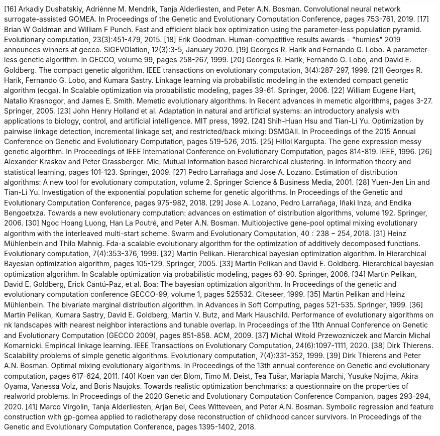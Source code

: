 [16] Arkadiy Dushatskiy, Adriénne M. Mendrik, Tanja Alderliesten, and Peter A.N. Bosman. Convolutional neural network surrogate-assisted GOMEA. In Proceedings of the Genetic and Evolutionary Computation Conference, pages 753-761, 2019.
[17] Brian W Goldman and William F Punch. Fast and efficient black box optimization using the parameter-less population pyramid. Evolutionary computation, 23(3):451-479, 2015.
[18] Erik Goodman. Human-competitive results awards - "humies" 2019 announces winners at gecco. SIGEVOlation, 12(3):3-5, January 2020.
[19] Georges R. Harik and Fernando G. Lobo. A parameter-less genetic algorithm. In GECCO, volume 99, pages 258-267, 1999.
[20] Georges R. Harik, Fernando G. Lobo, and David E. Goldberg. The compact genetic algorithm. IEEE transactions on evolutionary computation, 3(4):287-297, 1999.
[21] Georges R. Harik, Fernando G. Lobo, and Kumara Sastry. Linkage learning via probabilistic modeling in the extended compact genetic algorithm (ecga). In Scalable optimization via probabilistic modeling, pages 39-61. Springer, 2006.
[22] William Eugene Hart, Natalio Krasnogor, and James E. Smith. Memetic evolutionary algorithms. In Recent advances in memetic algorithms, pages 3-27. Springer, 2005.
[23] John Henry Holland et al. Adaptation in natural and artificial systems: an introductory analysis with applications to biology, control, and artificial intelligence. MIT press, 1992.
[24] Shih-Huan Hsu and Tian-Li Yu. Optimization by pairwise linkage detection, incremental linkage set, and restricted/back mixing: DSMGAII. In Proceedings of the 2015 Annual Conference on Genetic and Evolutionary Computation, pages 519-526, 2015.
[25] Hillol Kargupta. The gene expression messy genetic algorithm. In Proceedings of IEEE International Conference on Evolutionary Computation, pages 814-819. IEEE, 1996.
[26] Alexander Kraskov and Peter Grassberger. Mic: Mutual information based hierarchical clustering. In Information theory and statistical learning, pages 101-123. Springer, 2009.
[27] Pedro Larrañaga and Jose A. Lozano. Estimation of distribution algorithms: A new tool for evolutionary computation, volume 2. Springer Science \& Business Media, 2001.
[28] Yuen-Jen Lin and Tian-Li Yu. Investigation of the exponential population scheme for genetic algorithms. In Proceedings of the Genetic and Evolutionary Computation Conference, pages 975-982, 2018.
[29] Jose A. Lozano, Pedro Larrañaga, Iñaki Inza, and Endika Bengoetxza. Towards a new evolutionary computation: advances on estimation of distribution algorithms, volume 192. Springer, 2006.
[30] Ngoc Hoang Luong, Han La Poutré, and Peter A.N. Bosman. Multiobjective gene-pool optimal mixing evolutionary algorithm with the interleaved multi-start scheme. Swarm and Evolutionary Computation, $40: 238-254,2018$.
[31] Heinz Mühlenbein and Thilo Mahnig. Fda-a scalable evolutionary algorithm for the optimization of additively decomposed functions. Evolutionary computation, 7(4):353-376, 1999.
[32] Martin Pelikan. Hierarchical bayesian optimization algorithm. In Hierarchical Bayesian optimization algorithm, pages 105-129. Springer, 2005.
[33] Martin Pelikan and David E. Goldberg. Hierarchical bayesian optimization algorithm. In Scalable optimization via probabilistic modeling, pages 63-90. Springer, 2006.
[34] Martin Pelikan, David E. Goldberg, Erick Cantú-Paz, et al. Boa: The bayesian optimization algorithm. In Proceedings of the genetic and evolutionary computation conference GECCO-99, volume 1, pages 525532. Citeseer, 1999.
[35] Martin Pelikan and Heinz Mühlenbein. The bivariate marginal distribution algorithm. In Advances in Soft Computing, pages 521-535. Springer, 1999.
[36] Martin Pelikan, Kumara Sastry, David E. Goldberg, Martin V. Butz, and Mark Hauschild. Performance of evolutionary algorithms on nk landscapes with nearest neighbor interactions and tunable overlap. In Proceedings of the 11th Annual Conference on Genetic and Evolutionary Computation (GECCO 2009), pages 851-858. ACM, 2009.
[37] Michal Witold Przewozniczek and Marcin Michal Komarnicki. Empirical linkage learning. IEEE Transactions on Evolutionary Computation, 24(6):1097-1111, 2020.
[38] Dirk Thierens. Scalability problems of simple genetic algorithms. Evolutionary computation, 7(4):331-352, 1999.
[39] Dirk Thierens and Peter A.N. Bosman. Optimal mixing evolutionary algorithms. In Proceedings of the 13th annual conference on Genetic and evolutionary computation, pages 617-624, 2011.
[40] Koen van der Blom, Timo M. Deist, Tea Tušar, Mariapia Marchi, Yusuke Nojima, Akira Oyama, Vanessa Volz, and Boris Naujoks. Towards realistic optimization benchmarks: a questionnaire on the properties of realworld problems. In Proceedings of the 2020 Genetic and Evolutionary Computation Conference Companion, pages 293-294, 2020.
[41] Marco Virgolin, Tanja Alderliesten, Arjan Bel, Cees Witteveen, and Peter A.N. Bosman. Symbolic regression and feature construction with gp-gomea applied to radiotherapy dose reconstruction of childhood cancer survivors. In Proceedings of the Genetic and Evolutionary Computation Conference, pages 1395-1402, 2018.

[^0]:    ${ }^{1}$ Source code is available on the repository of the first author: https://github. com/ArkadiyD/BinaryGOMEA and the website of the last author: http://www. cwi.nl/ bosman